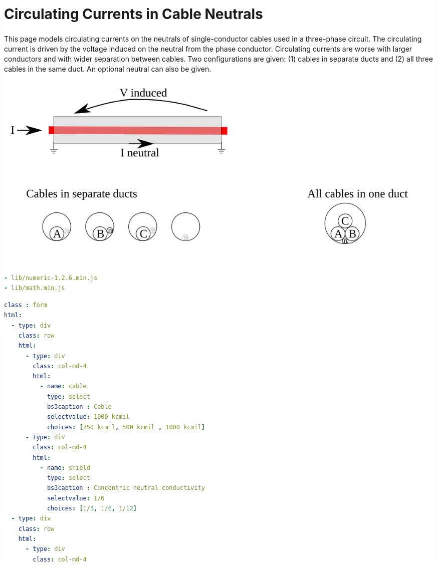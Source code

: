 
# Circulating Currents in Cable Neutrals

This page models circulating currents on the neutrals of single-conductor cables
used in a three-phase circuit. The circulating current is driven by the voltage
induced on the neutral from the phase conductor. Circulating currents are worse
with larger conductors and with wider separation between cables. Two
configurations are given: (1) cables in separate ducts and (2) all three cables
in the same duct. An optional neutral can also be given.

<img src="CableCirculatingCurrents.svg" style="width:100%" class="img-responsive"/>

<br/>

```yaml script=scriptloader
- lib/numeric-1.2.6.min.js
- lib/math.min.js
```


```yaml jquery=dform
class : form
html: 
  - type: div
    class: row
    html:
      - type: div
        class: col-md-4
        html:
          - name: cable
            type: select
            bs3caption : Cable
            selectvalue: 1000 kcmil
            choices: [250 kcmil, 500 kcmil , 1000 kcmil]
      - type: div
        class: col-md-4
        html:
          - name: shield
            type: select
            bs3caption : Concentric neutral conductivity
            selectvalue: 1/6 
            choices: [1/3, 1/6, 1/12]
  - type: div
    class: row
    html:
      - type: div
        class: col-md-4
```